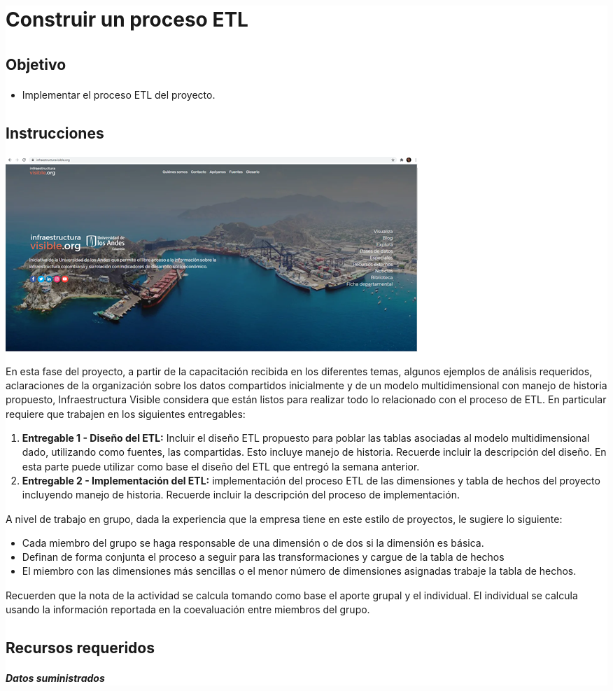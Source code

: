 # **Construir un proceso ETL**
## **Objetivo**
- Implementar el proceso ETL del proyecto.  
## **Instrucciones**

![](Img/S210InfrestructuraVisible.png)

En esta fase del proyecto, a partir de la capacitación recibida en los diferentes temas, algunos ejemplos de análisis requeridos, aclaraciones de la organización sobre los datos compartidos inicialmente y de un modelo multidimensional con manejo de historia propuesto, Infraestructura Visible considera que están listos para realizar todo lo relacionado con el proceso de ETL. En particular requiere que trabajen en los siguientes entregables:

1. **Entregable 1 - Diseño del ETL:** Incluir el diseño ETL propuesto para poblar las tablas asociadas al modelo multidimensional dado, utilizando como fuentes, las compartidas. Esto incluye manejo de historia. Recuerde incluir la descripción del diseño. En esta parte puede utilizar como base el diseño del ETL que entregó la semana anterior.
2. **Entregable 2 - Implementación del ETL:** implementación del proceso ETL de las dimensiones y tabla de hechos del proyecto incluyendo manejo de historia.  Recuerde incluir la descripción del proceso de implementación.

A nivel de trabajo en grupo, dada la experiencia que la empresa tiene en este estilo de proyectos, le sugiere lo siguiente:
- Cada miembro del grupo se haga responsable de una dimensión o de dos si la dimensión es básica.
- Definan de forma conjunta el proceso a seguir para las transformaciones y cargue de la tabla de hechos
- El miembro con las dimensiones más sencillas o el menor número de dimensiones asignadas trabaje la tabla de hechos.

Recuerden que la nota de la actividad se calcula tomando como base el aporte grupal y el individual. El individual se calcula usando la información reportada en la coevaluación entre miembros del grupo.

## **Recursos requeridos**
***Datos suministrados***
